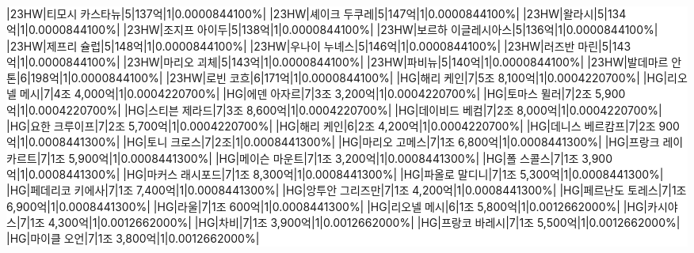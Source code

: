 |23HW|티모시 카스타뉴|5|137억|1|0.0000844100%|
|23HW|셰이크 두쿠레|5|147억|1|0.0000844100%|
|23HW|왈라시|5|134억|1|0.0000844100%|
|23HW|조지프 아이두|5|138억|1|0.0000844100%|
|23HW|보르하 이글레시아스|5|136억|1|0.0000844100%|
|23HW|제프리 슐럽|5|148억|1|0.0000844100%|
|23HW|우나이 누녜스|5|146억|1|0.0000844100%|
|23HW|러즈반 마린|5|143억|1|0.0000844100%|
|23HW|마리오 괴체|5|143억|1|0.0000844100%|
|23HW|파비뉴|5|140억|1|0.0000844100%|
|23HW|발데마르 안톤|6|198억|1|0.0000844100%|
|23HW|로빈 코흐|6|171억|1|0.0000844100%|
|HG|해리 케인|7|5조 8,100억|1|0.0004220700%|
|HG|리오넬 메시|7|4조 4,000억|1|0.0004220700%|
|HG|에덴 아자르|7|3조 3,200억|1|0.0004220700%|
|HG|토마스 뮐러|7|2조 5,900억|1|0.0004220700%|
|HG|스티븐 제라드|7|3조 8,600억|1|0.0004220700%|
|HG|데이비드 베컴|7|2조 8,000억|1|0.0004220700%|
|HG|요한 크루이프|7|2조 5,700억|1|0.0004220700%|
|HG|해리 케인|6|2조 4,200억|1|0.0004220700%|
|HG|데니스 베르캄프|7|2조 900억|1|0.0008441300%|
|HG|토니 크로스|7|2조|1|0.0008441300%|
|HG|마리오 고메스|7|1조 6,800억|1|0.0008441300%|
|HG|프랑크 레이카르트|7|1조 5,900억|1|0.0008441300%|
|HG|메이슨 마운트|7|1조 3,200억|1|0.0008441300%|
|HG|폴 스콜스|7|1조 3,900억|1|0.0008441300%|
|HG|마커스 래시포드|7|1조 8,300억|1|0.0008441300%|
|HG|파올로 말디니|7|1조 5,300억|1|0.0008441300%|
|HG|페데리코 키에사|7|1조 7,400억|1|0.0008441300%|
|HG|앙투안 그리즈만|7|1조 4,200억|1|0.0008441300%|
|HG|페르난도 토레스|7|1조 6,900억|1|0.0008441300%|
|HG|라울|7|1조 600억|1|0.0008441300%|
|HG|리오넬 메시|6|1조 5,800억|1|0.0012662000%|
|HG|카시야스|7|1조 4,300억|1|0.0012662000%|
|HG|차비|7|1조 3,900억|1|0.0012662000%|
|HG|프랑코 바레시|7|1조 5,500억|1|0.0012662000%|
|HG|마이클 오언|7|1조 3,800억|1|0.0012662000%|